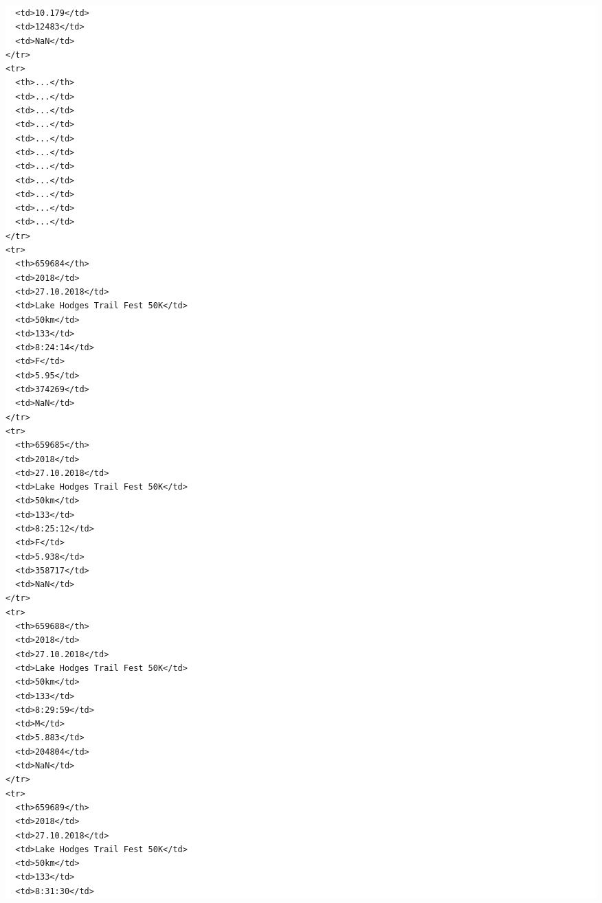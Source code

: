       <td>10.179</td>
      <td>12483</td>
      <td>NaN</td>
    </tr>
    <tr>
      <th>...</th>
      <td>...</td>
      <td>...</td>
      <td>...</td>
      <td>...</td>
      <td>...</td>
      <td>...</td>
      <td>...</td>
      <td>...</td>
      <td>...</td>
      <td>...</td>
    </tr>
    <tr>
      <th>659684</th>
      <td>2018</td>
      <td>27.10.2018</td>
      <td>Lake Hodges Trail Fest 50K</td>
      <td>50km</td>
      <td>133</td>
      <td>8:24:14</td>
      <td>F</td>
      <td>5.95</td>
      <td>374269</td>
      <td>NaN</td>
    </tr>
    <tr>
      <th>659685</th>
      <td>2018</td>
      <td>27.10.2018</td>
      <td>Lake Hodges Trail Fest 50K</td>
      <td>50km</td>
      <td>133</td>
      <td>8:25:12</td>
      <td>F</td>
      <td>5.938</td>
      <td>358717</td>
      <td>NaN</td>
    </tr>
    <tr>
      <th>659688</th>
      <td>2018</td>
      <td>27.10.2018</td>
      <td>Lake Hodges Trail Fest 50K</td>
      <td>50km</td>
      <td>133</td>
      <td>8:29:59</td>
      <td>M</td>
      <td>5.883</td>
      <td>204804</td>
      <td>NaN</td>
    </tr>
    <tr>
      <th>659689</th>
      <td>2018</td>
      <td>27.10.2018</td>
      <td>Lake Hodges Trail Fest 50K</td>
      <td>50km</td>
      <td>133</td>
      <td>8:31:30</td>